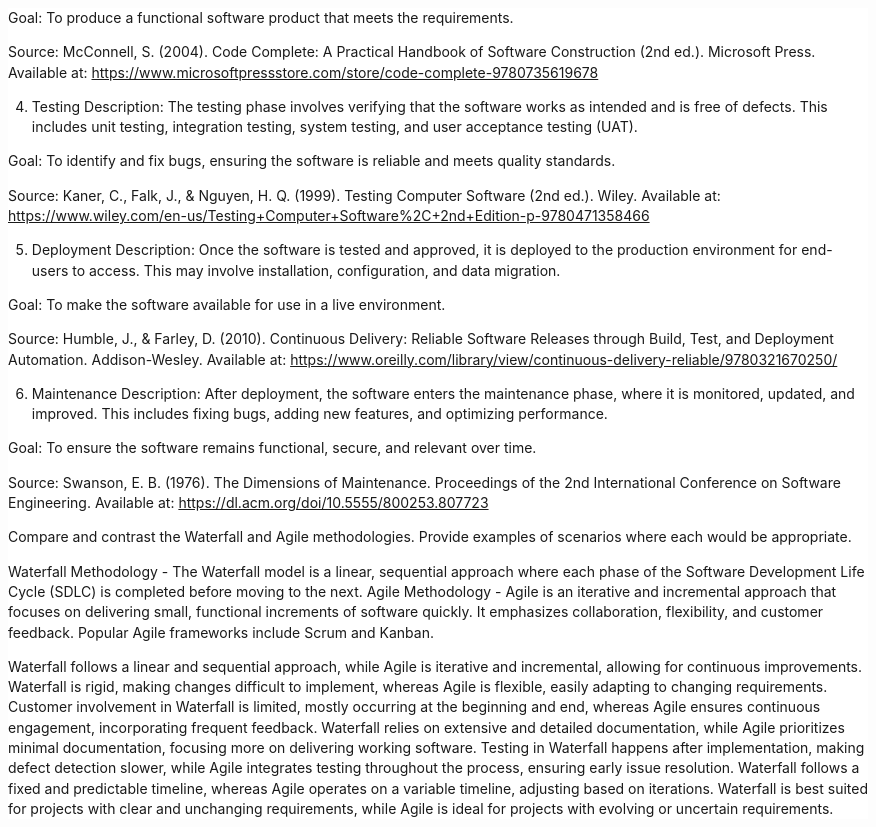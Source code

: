 Goal: To produce a functional software product that meets the requirements.

Source: McConnell, S. (2004). Code Complete: A Practical Handbook of Software Construction (2nd ed.). Microsoft Press. Available at: https://www.microsoftpressstore.com/store/code-complete-9780735619678

4. Testing
Description: The testing phase involves verifying that the software works as intended and is free of defects. This includes unit testing, integration testing, system testing, and user acceptance testing (UAT).

Goal: To identify and fix bugs, ensuring the software is reliable and meets quality standards.

Source: Kaner, C., Falk, J., & Nguyen, H. Q. (1999). Testing Computer Software (2nd ed.). Wiley. Available at: https://www.wiley.com/en-us/Testing+Computer+Software%2C+2nd+Edition-p-9780471358466

5. Deployment
Description: Once the software is tested and approved, it is deployed to the production environment for end-users to access. This may involve installation, configuration, and data migration.

Goal: To make the software available for use in a live environment.

Source: Humble, J., & Farley, D. (2010). Continuous Delivery: Reliable Software Releases through Build, Test, and Deployment Automation. Addison-Wesley. Available at: https://www.oreilly.com/library/view/continuous-delivery-reliable/9780321670250/

6. Maintenance
Description: After deployment, the software enters the maintenance phase, where it is monitored, updated, and improved. This includes fixing bugs, adding new features, and optimizing performance.

Goal: To ensure the software remains functional, secure, and relevant over time.

Source: Swanson, E. B. (1976). The Dimensions of Maintenance. Proceedings of the 2nd International Conference on Software Engineering. Available at: https://dl.acm.org/doi/10.5555/800253.807723


Compare and contrast the Waterfall and Agile methodologies. Provide examples of scenarios where each would be appropriate.

Waterfall Methodology - The Waterfall model is a linear, sequential approach where each phase of the Software Development Life Cycle (SDLC) is completed before moving to the next. 
Agile Methodology - Agile is an iterative and incremental approach that focuses on delivering small, functional increments of software quickly. It emphasizes collaboration, flexibility, and customer feedback. Popular Agile frameworks include Scrum and Kanban.

Waterfall follows a linear and sequential approach, while Agile is iterative and incremental, allowing for continuous improvements.
Waterfall is rigid, making changes difficult to implement, whereas Agile is flexible, easily adapting to changing requirements.
Customer involvement in Waterfall is limited, mostly occurring at the beginning and end, whereas Agile ensures continuous engagement, incorporating frequent feedback.
Waterfall relies on extensive and detailed documentation, while Agile prioritizes minimal documentation, focusing more on delivering working software.
Testing in Waterfall happens after implementation, making defect detection slower, while Agile integrates testing throughout the process, ensuring early issue resolution.
Waterfall follows a fixed and predictable timeline, whereas Agile operates on a variable timeline, adjusting based on iterations.
Waterfall is best suited for projects with clear and unchanging requirements, while Agile is ideal for projects with evolving or uncertain requirements.
